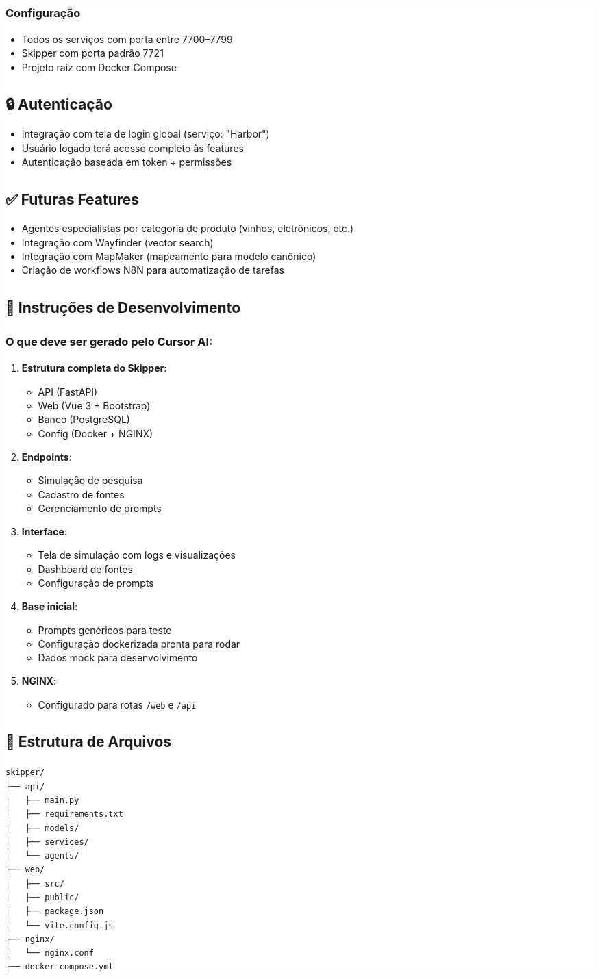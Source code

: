 ### Configuração
- Todos os serviços com porta entre 7700–7799
- Skipper com porta padrão 7721
- Projeto raiz com Docker Compose

## 🔒 Autenticação

- Integração com tela de login global (serviço: "Harbor")
- Usuário logado terá acesso completo às features
- Autenticação baseada em token + permissões

## ✅ Futuras Features

- Agentes especialistas por categoria de produto (vinhos, eletrônicos, etc.)
- Integração com Wayfinder (vector search)
- Integração com MapMaker (mapeamento para modelo canônico)
- Criação de workflows N8N para automatização de tarefas

## 🚀 Instruções de Desenvolvimento

### O que deve ser gerado pelo Cursor AI:

1. **Estrutura completa do Skipper**:
   - API (FastAPI)
   - Web (Vue 3 + Bootstrap)
   - Banco (PostgreSQL)
   - Config (Docker + NGINX)

2. **Endpoints**:
   - Simulação de pesquisa
   - Cadastro de fontes
   - Gerenciamento de prompts

3. **Interface**:
   - Tela de simulação com logs e visualizações
   - Dashboard de fontes
   - Configuração de prompts

4. **Base inicial**:
   - Prompts genéricos para teste
   - Configuração dockerizada pronta para rodar
   - Dados mock para desenvolvimento

5. **NGINX**:
   - Configurado para rotas `/web` e `/api`

## 📁 Estrutura de Arquivos

```
skipper/
├── api/
│   ├── main.py
│   ├── requirements.txt
│   ├── models/
│   ├── services/
│   └── agents/
├── web/
│   ├── src/
│   ├── public/
│   ├── package.json
│   └── vite.config.js
├── nginx/
│   └── nginx.conf
├── docker-compose.yml
```